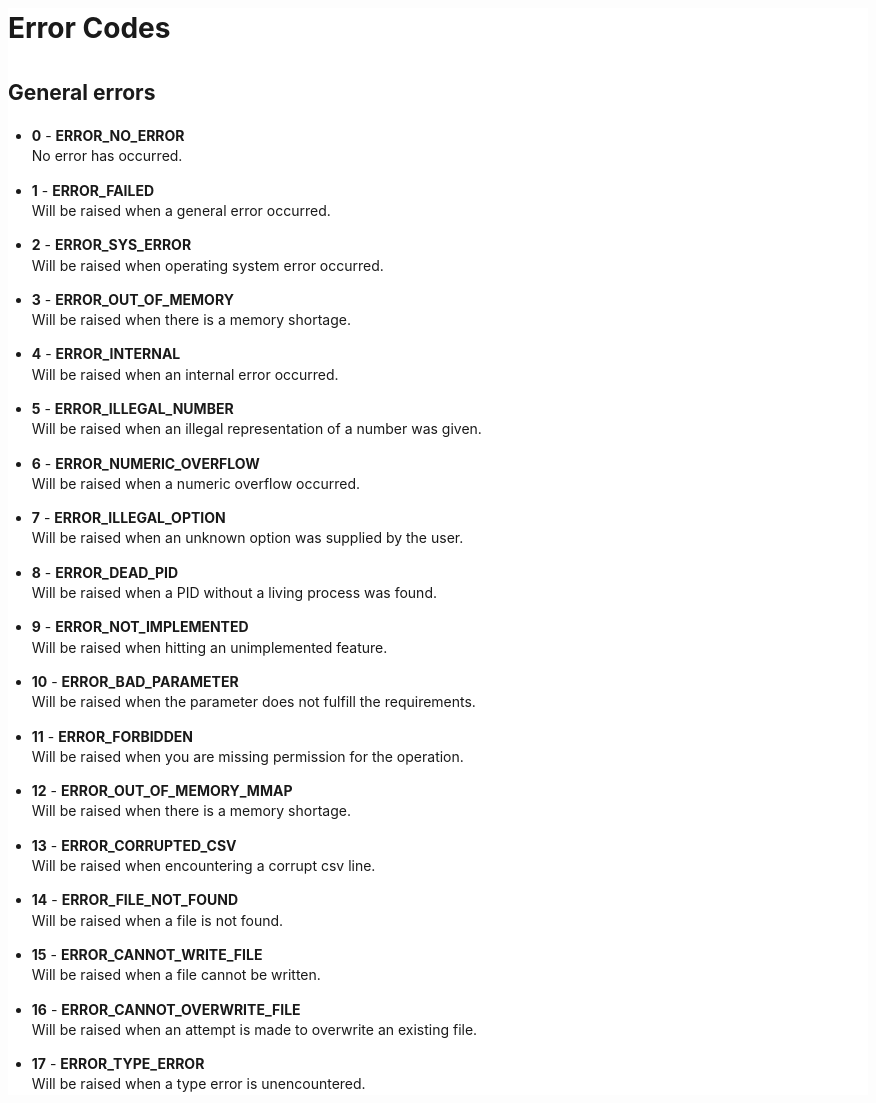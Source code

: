 # Error Codes

## General errors

* <a name="ERROR_NO_ERROR"></a>**0** - **ERROR_NO_ERROR**<br>
  No error has occurred.

* <a name="ERROR_FAILED"></a>**1** - **ERROR_FAILED**<br>
  Will be raised when a general error occurred.

* <a name="ERROR_SYS_ERROR"></a>**2** - **ERROR_SYS_ERROR**<br>
  Will be raised when operating system error occurred.

* <a name="ERROR_OUT_OF_MEMORY"></a>**3** - **ERROR_OUT_OF_MEMORY**<br>
  Will be raised when there is a memory shortage.

* <a name="ERROR_INTERNAL"></a>**4** - **ERROR_INTERNAL**<br>
  Will be raised when an internal error occurred.

* <a name="ERROR_ILLEGAL_NUMBER"></a>**5** - **ERROR_ILLEGAL_NUMBER**<br>
  Will be raised when an illegal representation of a number was given.

* <a name="ERROR_NUMERIC_OVERFLOW"></a>**6** - **ERROR_NUMERIC_OVERFLOW**<br>
  Will be raised when a numeric overflow occurred.

* <a name="ERROR_ILLEGAL_OPTION"></a>**7** - **ERROR_ILLEGAL_OPTION**<br>
  Will be raised when an unknown option was supplied by the user.

* <a name="ERROR_DEAD_PID"></a>**8** - **ERROR_DEAD_PID**<br>
  Will be raised when a PID without a living process was found.

* <a name="ERROR_NOT_IMPLEMENTED"></a>**9** - **ERROR_NOT_IMPLEMENTED**<br>
  Will be raised when hitting an unimplemented feature.

* <a name="ERROR_BAD_PARAMETER"></a>**10** - **ERROR_BAD_PARAMETER**<br>
  Will be raised when the parameter does not fulfill the requirements.

* <a name="ERROR_FORBIDDEN"></a>**11** - **ERROR_FORBIDDEN**<br>
  Will be raised when you are missing permission for the operation.

* <a name="ERROR_OUT_OF_MEMORY_MMAP"></a>**12** - **ERROR_OUT_OF_MEMORY_MMAP**<br>
  Will be raised when there is a memory shortage.

* <a name="ERROR_CORRUPTED_CSV"></a>**13** - **ERROR_CORRUPTED_CSV**<br>
  Will be raised when encountering a corrupt csv line.

* <a name="ERROR_FILE_NOT_FOUND"></a>**14** - **ERROR_FILE_NOT_FOUND**<br>
  Will be raised when a file is not found.

* <a name="ERROR_CANNOT_WRITE_FILE"></a>**15** - **ERROR_CANNOT_WRITE_FILE**<br>
  Will be raised when a file cannot be written.

* <a name="ERROR_CANNOT_OVERWRITE_FILE"></a>**16** - **ERROR_CANNOT_OVERWRITE_FILE**<br>
  Will be raised when an attempt is made to overwrite an existing file.

* <a name="ERROR_TYPE_ERROR"></a>**17** - **ERROR_TYPE_ERROR**<br>
  Will be raised when a type error is unencountered.
